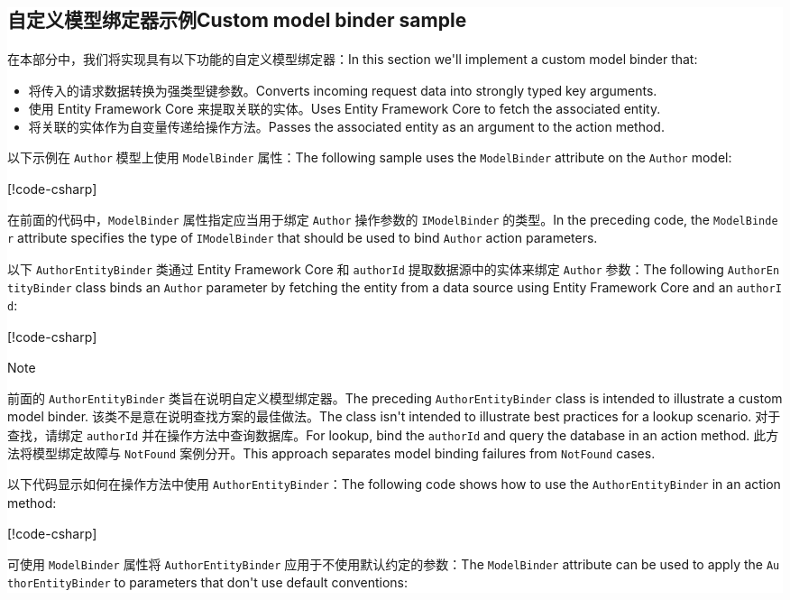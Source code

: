 ## <a name="custom-model-binder-sample"></a><span data-ttu-id="c5704-136">自定义模型绑定器示例</span><span class="sxs-lookup"><span data-stu-id="c5704-136">Custom model binder sample</span></span>

<span data-ttu-id="c5704-137">在本部分中，我们将实现具有以下功能的自定义模型绑定器：</span><span class="sxs-lookup"><span data-stu-id="c5704-137">In this section we'll implement a custom model binder that:</span></span>

- <span data-ttu-id="c5704-138">将传入的请求数据转换为强类型键参数。</span><span class="sxs-lookup"><span data-stu-id="c5704-138">Converts incoming request data into strongly typed key arguments.</span></span>
- <span data-ttu-id="c5704-139">使用 Entity Framework Core 来提取关联的实体。</span><span class="sxs-lookup"><span data-stu-id="c5704-139">Uses Entity Framework Core to fetch the associated entity.</span></span>
- <span data-ttu-id="c5704-140">将关联的实体作为自变量传递给操作方法。</span><span class="sxs-lookup"><span data-stu-id="c5704-140">Passes the associated entity as an argument to the action method.</span></span>

<span data-ttu-id="c5704-141">以下示例在 `Author` 模型上使用 `ModelBinder` 属性：</span><span class="sxs-lookup"><span data-stu-id="c5704-141">The following sample uses the `ModelBinder` attribute on the `Author` model:</span></span>

[!code-csharp[](custom-model-binding/samples/3.x/CustomModelBindingSample/Data/Author.cs?highlight=6)]

<span data-ttu-id="c5704-142">在前面的代码中，`ModelBinder` 属性指定应当用于绑定 `Author` 操作参数的 `IModelBinder` 的类型。</span><span class="sxs-lookup"><span data-stu-id="c5704-142">In the preceding code, the `ModelBinder` attribute specifies the type of `IModelBinder` that should be used to bind `Author` action parameters.</span></span>

<span data-ttu-id="c5704-143">以下 `AuthorEntityBinder` 类通过 Entity Framework Core 和 `authorId` 提取数据源中的实体来绑定 `Author` 参数：</span><span class="sxs-lookup"><span data-stu-id="c5704-143">The following `AuthorEntityBinder` class binds an `Author` parameter by fetching the entity from a data source using Entity Framework Core and an `authorId`:</span></span>

[!code-csharp[](custom-model-binding/samples/3.x/CustomModelBindingSample/Binders/AuthorEntityBinder.cs?name=snippet_Class)]

> [!NOTE]
> <span data-ttu-id="c5704-144">前面的 `AuthorEntityBinder` 类旨在说明自定义模型绑定器。</span><span class="sxs-lookup"><span data-stu-id="c5704-144">The preceding `AuthorEntityBinder` class is intended to illustrate a custom model binder.</span></span> <span data-ttu-id="c5704-145">该类不是意在说明查找方案的最佳做法。</span><span class="sxs-lookup"><span data-stu-id="c5704-145">The class isn't intended to illustrate best practices for a lookup scenario.</span></span> <span data-ttu-id="c5704-146">对于查找，请绑定 `authorId` 并在操作方法中查询数据库。</span><span class="sxs-lookup"><span data-stu-id="c5704-146">For lookup, bind the `authorId` and query the database in an action method.</span></span> <span data-ttu-id="c5704-147">此方法将模型绑定故障与 `NotFound` 案例分开。</span><span class="sxs-lookup"><span data-stu-id="c5704-147">This approach separates model binding failures from `NotFound` cases.</span></span>

<span data-ttu-id="c5704-148">以下代码显示如何在操作方法中使用 `AuthorEntityBinder`：</span><span class="sxs-lookup"><span data-stu-id="c5704-148">The following code shows how to use the `AuthorEntityBinder` in an action method:</span></span>

[!code-csharp[](custom-model-binding/samples/3.x/CustomModelBindingSample/Controllers/BoundAuthorsController.cs?name=snippet_Get&highlight=2)]

<span data-ttu-id="c5704-149">可使用 `ModelBinder` 属性将 `AuthorEntityBinder` 应用于不使用默认约定的参数：</span><span class="sxs-lookup"><span data-stu-id="c5704-149">The `ModelBinder` attribute can be used to apply the `AuthorEntityBinder` to parameters that don't use default conventions:</span></span>
